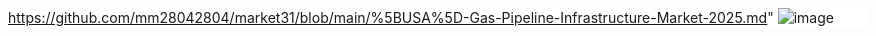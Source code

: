 <a href=https://github.com/mm28042804/market31/blob/main/%5BUSA%5D-Gas-Pipeline-Infrastructure-Market-2025.md>https://github.com/mm28042804/market31/blob/main/%5BUSA%5D-Gas-Pipeline-Infrastructure-Market-2025.md</a>"
![image](https://github.com/user-attachments/assets/3f133d11-2bcc-461f-a2f7-d536d3ee31ad)
